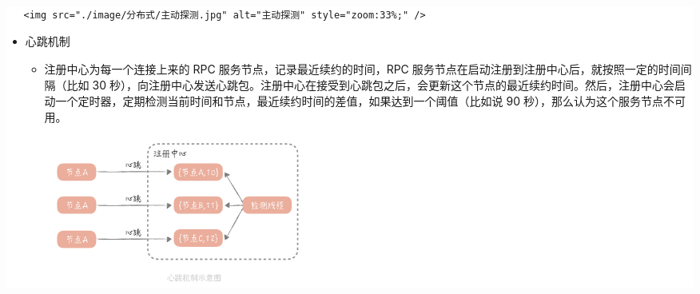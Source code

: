        <img src="./image/分布式/主动探测.jpg" alt="主动探测" style="zoom:33%;" />

   * 心跳机制

     * 注册中心为每一个连接上来的 RPC 服务节点，记录最近续约的时间，RPC 服务节点在启动注册到注册中心后，就按照一定的时间间隔（比如 30 秒），向注册中心发送心跳包。注册中心在接受到心跳包之后，会更新这个节点的最近续约时间。然后，注册中心会启动一个定时器，定期检测当前时间和节点，最近续约时间的差值，如果达到一个阈值（比如说 90 秒），那么认为这个服务节点不可用。

       <img src="./image/分布式/心跳机制.jpg" alt="心跳机制" style="zoom:33%;" />
     